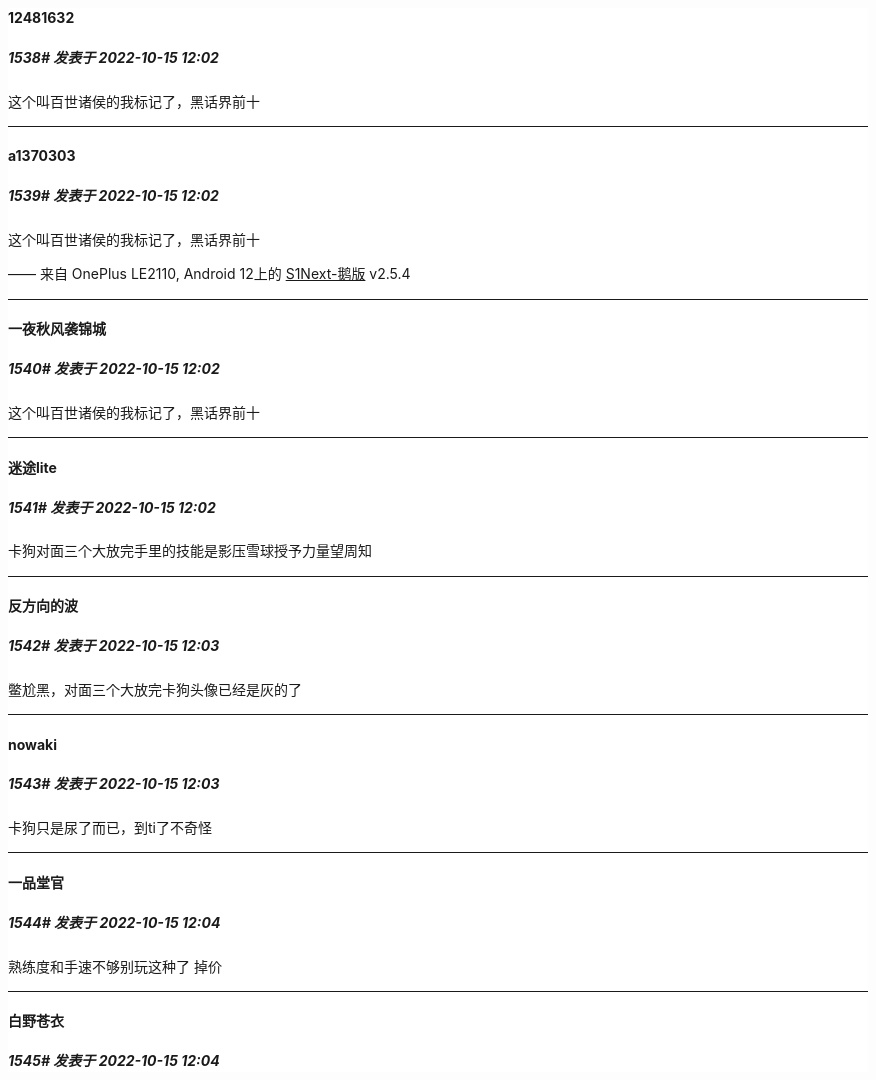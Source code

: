 ####  12481632  
##### 1538#       发表于 2022-10-15 12:02

这个叫百世诸侯的我标记了，黑话界前十

*****

####  a1370303  
##### 1539#       发表于 2022-10-15 12:02

这个叫百世诸侯的我标记了，黑话界前十

—— 来自 OnePlus LE2110, Android 12上的 [S1Next-鹅版](https://github.com/ykrank/S1-Next/releases) v2.5.4

*****

####  一夜秋风袭锦城  
##### 1540#       发表于 2022-10-15 12:02

这个叫百世诸侯的我标记了，黑话界前十

*****

####  迷途lite  
##### 1541#       发表于 2022-10-15 12:02

卡狗对面三个大放完手里的技能是影压雪球授予力量望周知

*****

####  反方向的波  
##### 1542#       发表于 2022-10-15 12:03

鳖尬黑，对面三个大放完卡狗头像已经是灰的了

*****

####  nowaki  
##### 1543#       发表于 2022-10-15 12:03

卡狗只是尿了而已，到ti了不奇怪

*****

####  一品堂官  
##### 1544#       发表于 2022-10-15 12:04

熟练度和手速不够别玩这种了 掉价

*****

####  白野苍衣  
##### 1545#       发表于 2022-10-15 12:04
